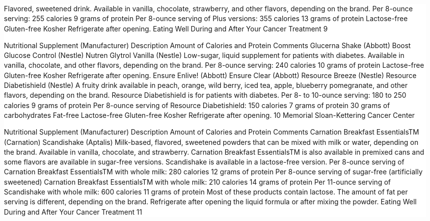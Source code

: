 Flavored, sweetened drink. Available in vanilla, chocolate, strawberry, and other flavors, depending on
the brand.
Per 8-ounce serving: 255 calories 9 grams of protein
Per 8-ounce serving of Plus versions: 355 calories
13 grams of protein
Lactose-free Gluten-free Kosher
Refrigerate after opening.
Eating Well During and After Your Cancer Treatment 9

Nutritional Supplement (Manufacturer)
Description
Amount of Calories and Protein
Comments
Glucerna Shake (Abbott)
Boost Glucose Control (Nestle)
Nutren Glytrol Vanilla (Nestle)
Low-sugar, liquid supplement for patients with diabetes. Available in vanilla, chocolate, and other flavors, depending on the brand.
Per 8-ounce serving: 240 calories 10 grams of protein
Lactose-free Gluten-free Kosher
Refrigerate after opening.
Ensure Enlive! (Abbott)
Ensure Clear (Abbott)
Resource Breeze (Nestle)
Resource Diabetishield (Nestle)
A fruity drink available in peach, orange, wild berry, iced tea, apple, blueberry pomegranate,
and other flavors, depending on the brand. Resource Diabetishield is for patients with diabetes.
Per 8- to 10-ounce serving: 180 to 250 calories
9 grams of protein
Per 8-ounce serving of Resource Diabetishield: 150 calories
7 grams of protein
30 grams of carbohydrates
Fat-free Lactose-free Gluten-free Kosher
Refrigerate after opening.
10 Memorial Sloan-Kettering Cancer Center

Nutritional Supplement (Manufacturer)
Description
Amount of Calories and Protein
Comments
Carnation Breakfast EssentialsTM (Carnation)
Scandishake (Aptalis)
Milk-based, flavored, sweetened powders that
can be mixed with milk or water, depending on the brand. Available in vanilla, chocolate, and strawberry. Carnation Breakfast EssentialsTM is also available in premixed cans and some flavors are available
in sugar-free versions.
Scandishake is available in a lactose-free version.
Per 8-ounce serving of Carnation Breakfast EssentialsTM with whole milk:
280 calories 12 grams of protein
Per 8-ounce serving of sugar-free (artificially sweetened) Carnation Breakfast EssentialsTM with whole milk:
210 calories 14 grams of protein
Per 11-ounce serving of Scandishake with whole milk:
600 calories 11 grams of protein
Most of these products contain lactose.
The amount of fat per serving is different, depending on the brand.
Refrigerate after opening the liquid formula or after mixing the powder.
Eating Well During and After Your Cancer Treatment 11

